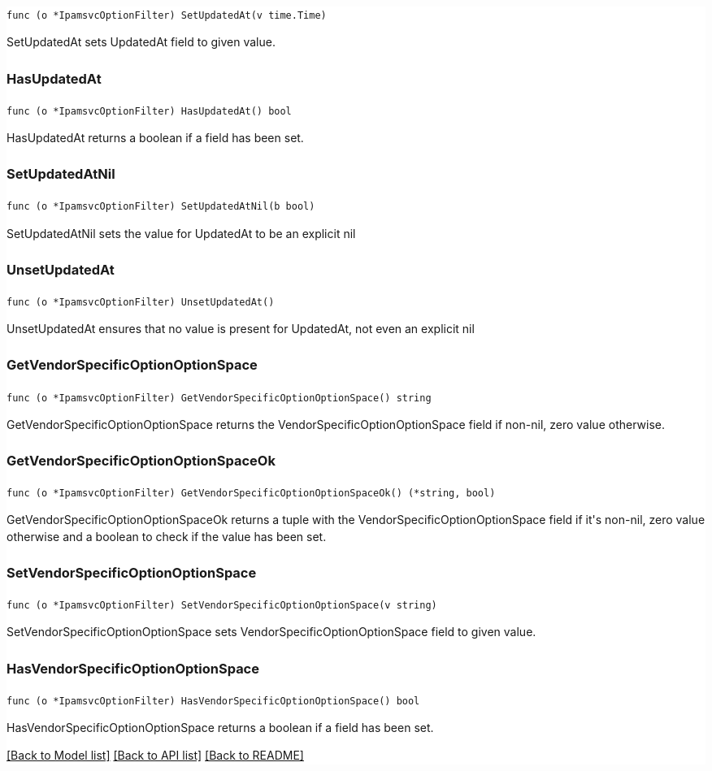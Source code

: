 `func (o *IpamsvcOptionFilter) SetUpdatedAt(v time.Time)`

SetUpdatedAt sets UpdatedAt field to given value.

### HasUpdatedAt

`func (o *IpamsvcOptionFilter) HasUpdatedAt() bool`

HasUpdatedAt returns a boolean if a field has been set.

### SetUpdatedAtNil

`func (o *IpamsvcOptionFilter) SetUpdatedAtNil(b bool)`

 SetUpdatedAtNil sets the value for UpdatedAt to be an explicit nil

### UnsetUpdatedAt
`func (o *IpamsvcOptionFilter) UnsetUpdatedAt()`

UnsetUpdatedAt ensures that no value is present for UpdatedAt, not even an explicit nil
### GetVendorSpecificOptionOptionSpace

`func (o *IpamsvcOptionFilter) GetVendorSpecificOptionOptionSpace() string`

GetVendorSpecificOptionOptionSpace returns the VendorSpecificOptionOptionSpace field if non-nil, zero value otherwise.

### GetVendorSpecificOptionOptionSpaceOk

`func (o *IpamsvcOptionFilter) GetVendorSpecificOptionOptionSpaceOk() (*string, bool)`

GetVendorSpecificOptionOptionSpaceOk returns a tuple with the VendorSpecificOptionOptionSpace field if it's non-nil, zero value otherwise
and a boolean to check if the value has been set.

### SetVendorSpecificOptionOptionSpace

`func (o *IpamsvcOptionFilter) SetVendorSpecificOptionOptionSpace(v string)`

SetVendorSpecificOptionOptionSpace sets VendorSpecificOptionOptionSpace field to given value.

### HasVendorSpecificOptionOptionSpace

`func (o *IpamsvcOptionFilter) HasVendorSpecificOptionOptionSpace() bool`

HasVendorSpecificOptionOptionSpace returns a boolean if a field has been set.


[[Back to Model list]](../README.md#documentation-for-models) [[Back to API list]](../README.md#documentation-for-api-endpoints) [[Back to README]](../README.md)


